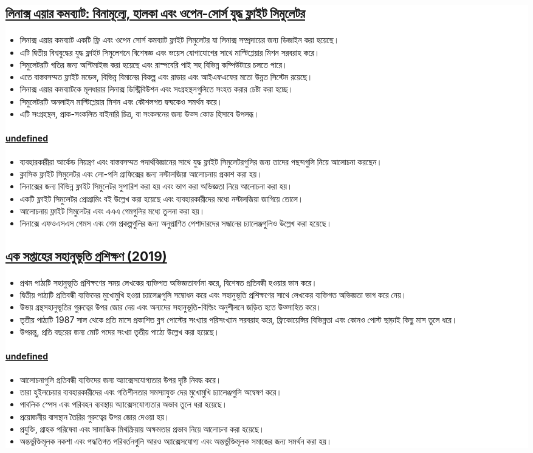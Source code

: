 ## [লিনাক্স এয়ার কমব্যাট: বিনামূল্যে, হালকা এবং ওপেন-সোর্স যুদ্ধ ফ্লাইট সিমুলেটর](https://askmisterwizard.com/2019/LinuxAirCombat/LinuxAirCombat.htm)

- লিনাক্স এয়ার কমব্যাট একটি ফ্রি এবং ওপেন সোর্স কমব্যাট ফ্লাইট সিমুলেটর যা লিনাক্স সম্প্রদায়ের জন্য ডিজাইন করা হয়েছে।
- এটি দ্বিতীয় বিশ্বযুদ্ধের যুদ্ধ ফ্লাইট সিমুলেশনে বিশেষজ্ঞ এবং ভয়েস যোগাযোগের সাথে মাল্টিপ্লেয়ার মিশন সরবরাহ করে।
- সিমুলেটরটি গতির জন্য অপ্টিমাইজ করা হয়েছে এবং রাস্পবেরি পাই সহ বিভিন্ন কম্পিউটারে চলতে পারে।
- এতে বাস্তবসম্মত ফ্লাইট মডেল, বিভিন্ন বিমানের বিকল্প এবং রাডার এবং আইএফএফের মতো উন্নত সিস্টেম রয়েছে।
- লিনাক্স এয়ার কমব্যাটকে মূলধারার লিনাক্স ডিস্ট্রিবিউশন এবং সংগ্রহস্থলগুলিতে সংহত করার চেষ্টা করা হচ্ছে।
- সিমুলেটরটি অনলাইন মাল্টিপ্লেয়ার মিশন এবং কৌশলগত দ্বন্দ্বকেও সমর্থন করে।
- এটি সংগ্রহস্থল, প্রাক-সংকলিত বাইনারি চিত্র, বা সংকলনের জন্য উত্স কোড হিসাবে উপলব্ধ।

#### [undefined](https://news.ycombinator.com/item?id=36934029)

- ব্যবহারকারীরা আর্কেড নিয়ন্ত্রণ এবং বাস্তবসম্মত পদার্থবিজ্ঞানের সাথে যুদ্ধ ফ্লাইট সিমুলেটরগুলির জন্য তাদের পছন্দগুলি নিয়ে আলোচনা করছেন।
- ক্লাসিক ফ্লাইট সিমুলেটর এবং লো-পলি গ্রাফিক্সের জন্য নস্টালজিয়া আলোচনায় প্রকাশ করা হয়।
- লিনাক্সের জন্য বিভিন্ন ফ্লাইট সিমুলেটর সুপারিশ করা হয় এবং ভাগ করা অভিজ্ঞতা নিয়ে আলোচনা করা হয়।
- একটি ফ্লাইট সিমুলেটর প্রোগ্রামিং বই উল্লেখ করা হয়েছে এবং ব্যবহারকারীদের মধ্যে নস্টালজিয়া জাগিয়ে তোলে।
- আলোচনায় ফ্লাইট সিমুলেটর এবং এএএ গেমগুলির মধ্যে তুলনা করা হয়।
- লিনাক্সে এফওএসএস গেমস এবং গেম প্রকল্পগুলির জন্য অনুপ্রাণিত পেশাদারদের সন্ধানের চ্যালেঞ্জগুলিও উল্লেখ করা হয়েছে।

## [এক সপ্তাহের সহানুভূতি প্রশিক্ষণ (2019)](https://shkspr.mobi/blog/2019/07/i-feel-hopeless-rejected-and-a-burden-on-society-one-week-of-empathy-training/)

- প্রথম পাঠ্যটি সহানুভূতি প্রশিক্ষণের সময় লেখকের ব্যক্তিগত অভিজ্ঞতাবর্ণনা করে, বিশেষত প্রতিবন্ধী হওয়ার ভান করে।
- দ্বিতীয় পাঠ্যটি প্রতিবন্ধী ব্যক্তিদের মুখোমুখি হওয়া চ্যালেঞ্জগুলি সম্বোধন করে এবং সহানুভূতি প্রশিক্ষণের সাথে লেখকের ব্যক্তিগত অভিজ্ঞতা ভাগ করে নেয়।
- উভয় গ্রন্থসহানুভূতির গুরুত্বের উপর জোর দেয় এবং অন্যদের সহানুভূতি-বিল্ডিং অনুশীলনে জড়িত হতে উত্সাহিত করে।
- তৃতীয় পাঠ্যটি 1987 সাল থেকে প্রতি মাসে প্রকাশিত ব্লগ পোস্টের সংখ্যার পরিসংখ্যান সরবরাহ করে, ফ্রিকোয়েন্সির বিভিন্নতা এবং কোনও পোস্ট ছাড়াই কিছু মাস তুলে ধরে।
- উপরন্তু, প্রতি বছরের জন্য মোট পদের সংখ্যা তৃতীয় পাঠ্যে উল্লেখ করা হয়েছে।

#### [undefined](https://news.ycombinator.com/item?id=36932524)

- আলোচনাগুলি প্রতিবন্ধী ব্যক্তিদের জন্য অ্যাক্সেসযোগ্যতার উপর দৃষ্টি নিবদ্ধ করে।
- তারা হুইলচেয়ার ব্যবহারকারীদের এবং গতিশীলতার সমস্যাযুক্ত দের মুখোমুখি চ্যালেঞ্জগুলি অন্বেষণ করে।
- পাবলিক স্পেস এবং পরিবহন ব্যবস্থায় অ্যাক্সেসযোগ্যতার অভাব তুলে ধরা হয়েছে।
- প্রয়োজনীয় বাসস্থান তৈরির গুরুত্বের উপর জোর দেওয়া হয়।
- প্রযুক্তি, গ্রাহক পরিষেবা এবং সামাজিক মিথস্ক্রিয়ায় অক্ষমতার প্রভাব নিয়ে আলোচনা করা হয়েছে।
- অন্তর্ভুক্তিমূলক নকশা এবং পদ্ধতিগত পরিবর্তনগুলি আরও অ্যাক্সেসযোগ্য এবং অন্তর্ভুক্তিমূলক সমাজের জন্য সমর্থন করা হয়।

